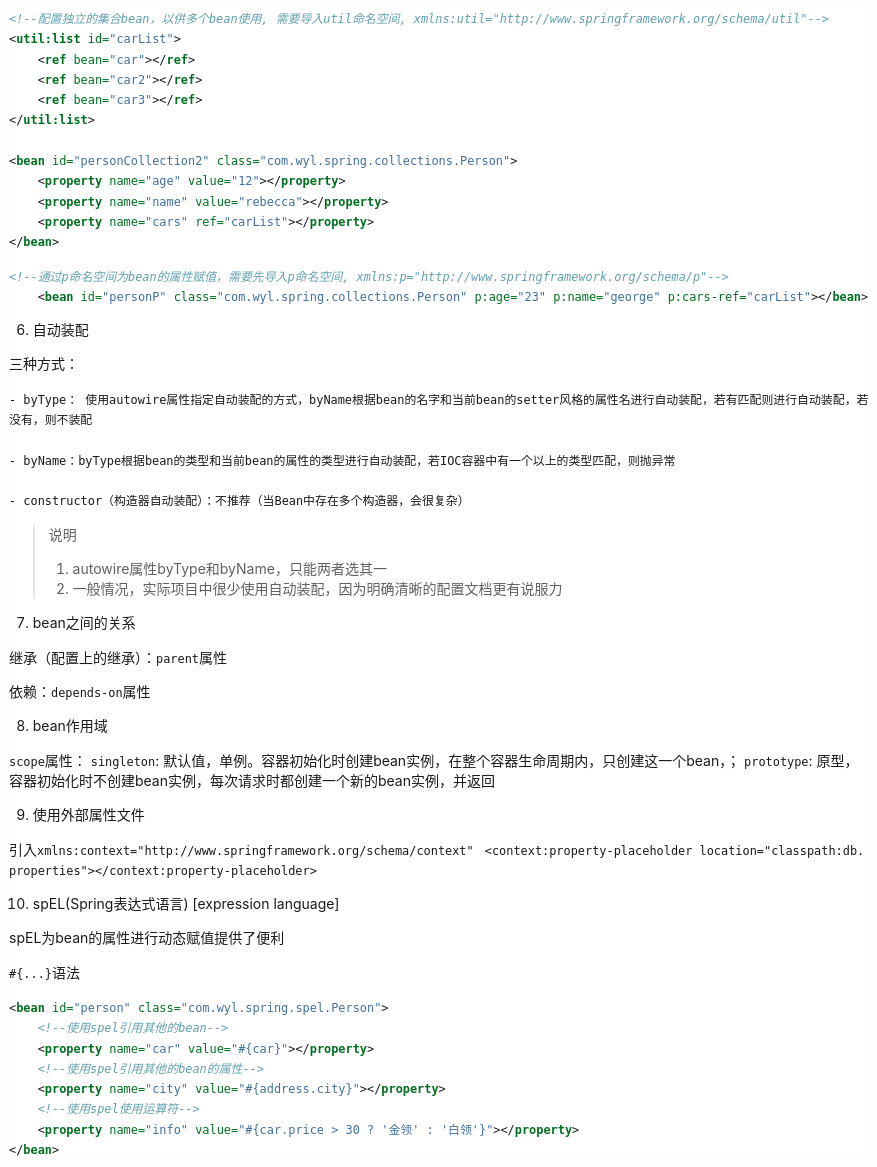 ``` xml
<!--配置独立的集合bean，以供多个bean使用, 需要导入util命名空间, xmlns:util="http://www.springframework.org/schema/util"-->
<util:list id="carList">
    <ref bean="car"></ref>
    <ref bean="car2"></ref>
    <ref bean="car3"></ref>
</util:list>

<bean id="personCollection2" class="com.wyl.spring.collections.Person">
    <property name="age" value="12"></property>
    <property name="name" value="rebecca"></property>
    <property name="cars" ref="carList"></property>
</bean>
```

``` xml
<!--通过p命名空间为bean的属性赋值，需要先导入p命名空间, xmlns:p="http://www.springframework.org/schema/p"-->
    <bean id="personP" class="com.wyl.spring.collections.Person" p:age="23" p:name="george" p:cars-ref="carList"></bean>
```

6. 自动装配

三种方式：

    - byType： 使用autowire属性指定自动装配的方式，byName根据bean的名字和当前bean的setter风格的属性名进行自动装配，若有匹配则进行自动装配，若没有，则不装配

    - byName：byType根据bean的类型和当前bean的属性的类型进行自动装配，若IOC容器中有一个以上的类型匹配，则抛异常

    - constructor（构造器自动装配）：不推荐（当Bean中存在多个构造器，会很复杂）

> 说明
> 1. autowire属性byType和byName，只能两者选其一
> 2. 一般情况，实际项目中很少使用自动装配，因为明确清晰的配置文档更有说服力

7. bean之间的关系

继承（配置上的继承）：`parent`属性

依赖：`depends-on`属性

8. bean作用域

`scope`属性：
    `singleton`: 默认值，单例。容器初始化时创建bean实例，在整个容器生命周期内，只创建这一个bean，；
    `prototype`: 原型，容器初始化时不创建bean实例，每次请求时都创建一个新的bean实例，并返回

9. 使用外部属性文件

引入`xmlns:context="http://www.springframework.org/schema/context"`
` <context:property-placeholder location="classpath:db.properties"></context:property-placeholder>`

10. spEL(Spring表达式语言) [expression language]

spEL为bean的属性进行动态赋值提供了便利

`#{...}`语法

``` xml
<bean id="person" class="com.wyl.spring.spel.Person">
    <!--使用spel引用其他的bean-->
    <property name="car" value="#{car}"></property>
    <!--使用spel引用其他的bean的属性-->
    <property name="city" value="#{address.city}"></property>
    <!--使用spel使用运算符-->
    <property name="info" value="#{car.price > 30 ? '金领' : '白领'}"></property>
</bean>
```
